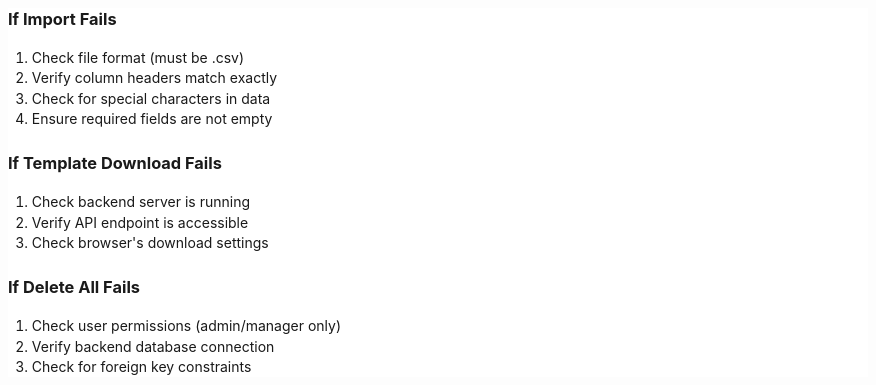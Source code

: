 ### If Import Fails
1. Check file format (must be .csv)
2. Verify column headers match exactly
3. Check for special characters in data
4. Ensure required fields are not empty

### If Template Download Fails
1. Check backend server is running
2. Verify API endpoint is accessible
3. Check browser's download settings

### If Delete All Fails
1. Check user permissions (admin/manager only)
2. Verify backend database connection
3. Check for foreign key constraints 